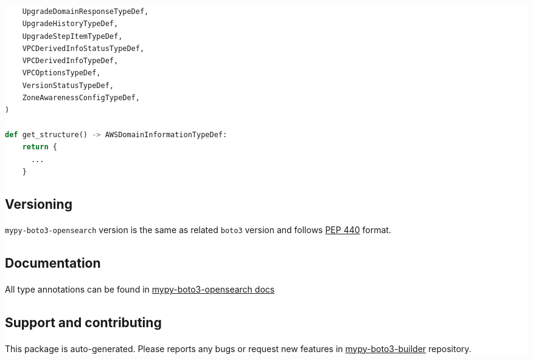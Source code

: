 ```python
    UpgradeDomainResponseTypeDef,
    UpgradeHistoryTypeDef,
    UpgradeStepItemTypeDef,
    VPCDerivedInfoStatusTypeDef,
    VPCDerivedInfoTypeDef,
    VPCOptionsTypeDef,
    VersionStatusTypeDef,
    ZoneAwarenessConfigTypeDef,
)

def get_structure() -> AWSDomainInformationTypeDef:
    return {
      ...
    }
```

<a id="versioning"></a>

## Versioning

`mypy-boto3-opensearch` version is the same as related `boto3` version and
follows [PEP 440](https://www.python.org/dev/peps/pep-0440/) format.

<a id="documentation"></a>

## Documentation

All type annotations can be found in
[mypy-boto3-opensearch docs](https://vemel.github.io/boto3_stubs_docs/mypy_boto3_opensearch/)

<a id="support-and-contributing"></a>

## Support and contributing

This package is auto-generated. Please reports any bugs or request new features
in [mypy-boto3-builder](https://github.com/vemel/mypy_boto3_builder/issues/)
repository.
